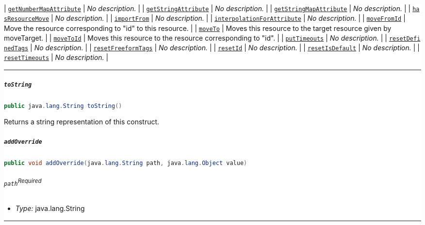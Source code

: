 | <code><a href="#rhizo-co-terraform-provider-oci.jmsJavaDownloadsJavaDownloadToken.JmsJavaDownloadsJavaDownloadToken.getNumberMapAttribute">getNumberMapAttribute</a></code> | *No description.* |
| <code><a href="#rhizo-co-terraform-provider-oci.jmsJavaDownloadsJavaDownloadToken.JmsJavaDownloadsJavaDownloadToken.getStringAttribute">getStringAttribute</a></code> | *No description.* |
| <code><a href="#rhizo-co-terraform-provider-oci.jmsJavaDownloadsJavaDownloadToken.JmsJavaDownloadsJavaDownloadToken.getStringMapAttribute">getStringMapAttribute</a></code> | *No description.* |
| <code><a href="#rhizo-co-terraform-provider-oci.jmsJavaDownloadsJavaDownloadToken.JmsJavaDownloadsJavaDownloadToken.hasResourceMove">hasResourceMove</a></code> | *No description.* |
| <code><a href="#rhizo-co-terraform-provider-oci.jmsJavaDownloadsJavaDownloadToken.JmsJavaDownloadsJavaDownloadToken.importFrom">importFrom</a></code> | *No description.* |
| <code><a href="#rhizo-co-terraform-provider-oci.jmsJavaDownloadsJavaDownloadToken.JmsJavaDownloadsJavaDownloadToken.interpolationForAttribute">interpolationForAttribute</a></code> | *No description.* |
| <code><a href="#rhizo-co-terraform-provider-oci.jmsJavaDownloadsJavaDownloadToken.JmsJavaDownloadsJavaDownloadToken.moveFromId">moveFromId</a></code> | Move the resource corresponding to "id" to this resource. |
| <code><a href="#rhizo-co-terraform-provider-oci.jmsJavaDownloadsJavaDownloadToken.JmsJavaDownloadsJavaDownloadToken.moveTo">moveTo</a></code> | Moves this resource to the target resource given by moveTarget. |
| <code><a href="#rhizo-co-terraform-provider-oci.jmsJavaDownloadsJavaDownloadToken.JmsJavaDownloadsJavaDownloadToken.moveToId">moveToId</a></code> | Moves this resource to the resource corresponding to "id". |
| <code><a href="#rhizo-co-terraform-provider-oci.jmsJavaDownloadsJavaDownloadToken.JmsJavaDownloadsJavaDownloadToken.putTimeouts">putTimeouts</a></code> | *No description.* |
| <code><a href="#rhizo-co-terraform-provider-oci.jmsJavaDownloadsJavaDownloadToken.JmsJavaDownloadsJavaDownloadToken.resetDefinedTags">resetDefinedTags</a></code> | *No description.* |
| <code><a href="#rhizo-co-terraform-provider-oci.jmsJavaDownloadsJavaDownloadToken.JmsJavaDownloadsJavaDownloadToken.resetFreeformTags">resetFreeformTags</a></code> | *No description.* |
| <code><a href="#rhizo-co-terraform-provider-oci.jmsJavaDownloadsJavaDownloadToken.JmsJavaDownloadsJavaDownloadToken.resetId">resetId</a></code> | *No description.* |
| <code><a href="#rhizo-co-terraform-provider-oci.jmsJavaDownloadsJavaDownloadToken.JmsJavaDownloadsJavaDownloadToken.resetIsDefault">resetIsDefault</a></code> | *No description.* |
| <code><a href="#rhizo-co-terraform-provider-oci.jmsJavaDownloadsJavaDownloadToken.JmsJavaDownloadsJavaDownloadToken.resetTimeouts">resetTimeouts</a></code> | *No description.* |

---

##### `toString` <a name="toString" id="rhizo-co-terraform-provider-oci.jmsJavaDownloadsJavaDownloadToken.JmsJavaDownloadsJavaDownloadToken.toString"></a>

```java
public java.lang.String toString()
```

Returns a string representation of this construct.

##### `addOverride` <a name="addOverride" id="rhizo-co-terraform-provider-oci.jmsJavaDownloadsJavaDownloadToken.JmsJavaDownloadsJavaDownloadToken.addOverride"></a>

```java
public void addOverride(java.lang.String path, java.lang.Object value)
```

###### `path`<sup>Required</sup> <a name="path" id="rhizo-co-terraform-provider-oci.jmsJavaDownloadsJavaDownloadToken.JmsJavaDownloadsJavaDownloadToken.addOverride.parameter.path"></a>

- *Type:* java.lang.String

---
